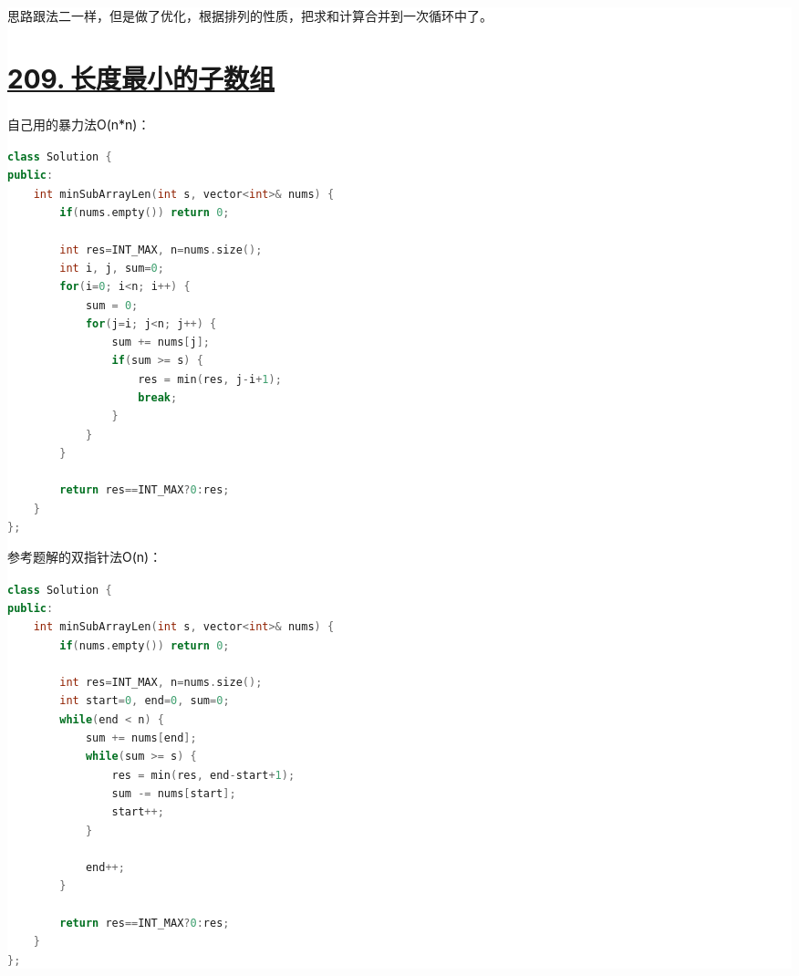 ```cpp
```

思路跟法二一样，但是做了优化，根据排列的性质，把求和计算合并到一次循环中了。

# [209. 长度最小的子数组](https://leetcode-cn.com/problems/minimum-size-subarray-sum/)

自己用的暴力法O(n*n)：
```cpp
class Solution {
public:
    int minSubArrayLen(int s, vector<int>& nums) {
        if(nums.empty()) return 0;

        int res=INT_MAX, n=nums.size();
        int i, j, sum=0;
        for(i=0; i<n; i++) {
            sum = 0;
            for(j=i; j<n; j++) {
                sum += nums[j];
                if(sum >= s) {
                    res = min(res, j-i+1);
                    break;
                }
            }
        }

        return res==INT_MAX?0:res;
    }
};
```

参考题解的双指针法O(n)：
```cpp
class Solution {
public:
    int minSubArrayLen(int s, vector<int>& nums) {
        if(nums.empty()) return 0;

        int res=INT_MAX, n=nums.size();
        int start=0, end=0, sum=0;
        while(end < n) {
            sum += nums[end];
            while(sum >= s) {
                res = min(res, end-start+1);
                sum -= nums[start];
                start++;
            }

            end++;
        }

        return res==INT_MAX?0:res;
    }
};
```
